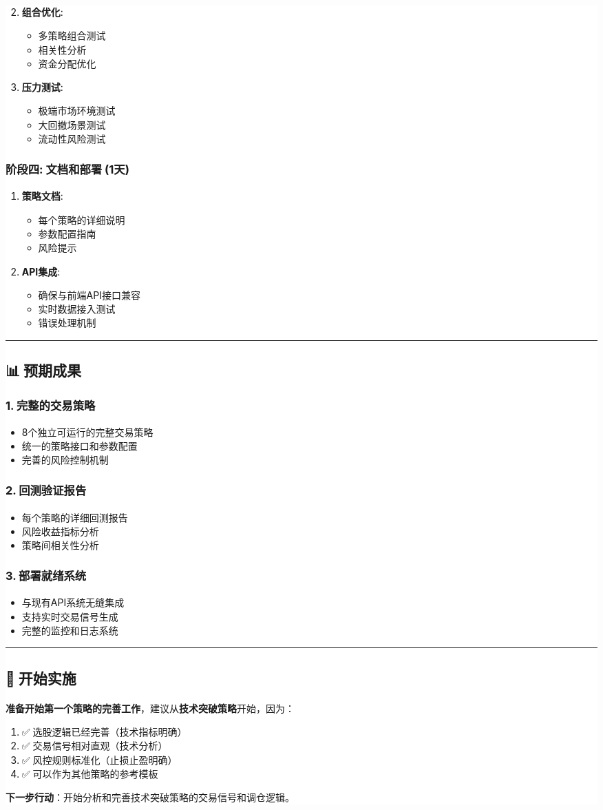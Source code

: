 2. **组合优化**:
   - 多策略组合测试
   - 相关性分析
   - 资金分配优化

3. **压力测试**:
   - 极端市场环境测试
   - 大回撤场景测试
   - 流动性风险测试

### 阶段四: 文档和部署 (1天)
1. **策略文档**:
   - 每个策略的详细说明
   - 参数配置指南
   - 风险提示

2. **API集成**:
   - 确保与前端API接口兼容
   - 实时数据接入测试
   - 错误处理机制

---

## 📊 预期成果

### 1. 完整的交易策略
- 8个独立可运行的完整交易策略
- 统一的策略接口和参数配置
- 完善的风险控制机制

### 2. 回测验证报告
- 每个策略的详细回测报告
- 风险收益指标分析
- 策略间相关性分析

### 3. 部署就绪系统
- 与现有API系统无缝集成
- 支持实时交易信号生成
- 完整的监控和日志系统

---

## 🚀 开始实施

**准备开始第一个策略的完善工作**，建议从**技术突破策略**开始，因为：

1. ✅ 选股逻辑已经完善（技术指标明确）
2. ✅ 交易信号相对直观（技术分析）
3. ✅ 风控规则标准化（止损止盈明确）
4. ✅ 可以作为其他策略的参考模板

**下一步行动**：开始分析和完善技术突破策略的交易信号和调仓逻辑。
